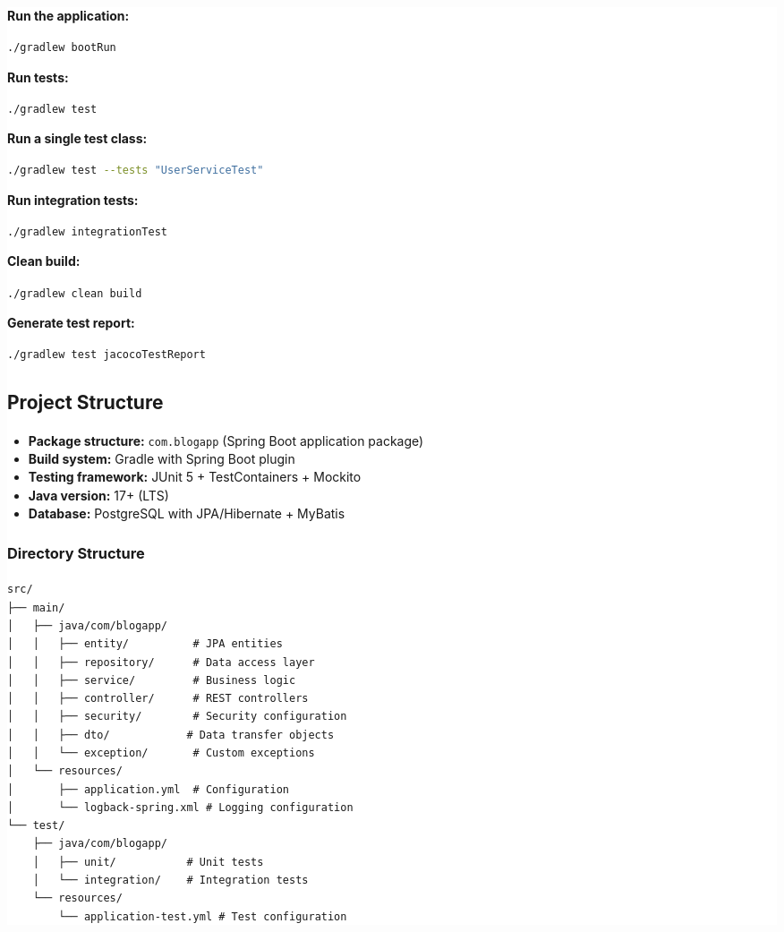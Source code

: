 **Run the application:**
```bash
./gradlew bootRun
```

**Run tests:**
```bash
./gradlew test
```

**Run a single test class:**
```bash
./gradlew test --tests "UserServiceTest"
```

**Run integration tests:**
```bash
./gradlew integrationTest
```

**Clean build:**
```bash
./gradlew clean build
```

**Generate test report:**
```bash
./gradlew test jacocoTestReport
```

## Project Structure

- **Package structure:** `com.blogapp` (Spring Boot application package)
- **Build system:** Gradle with Spring Boot plugin
- **Testing framework:** JUnit 5 + TestContainers + Mockito
- **Java version:** 17+ (LTS)
- **Database:** PostgreSQL with JPA/Hibernate + MyBatis

### Directory Structure
```
src/
├── main/
│   ├── java/com/blogapp/
│   │   ├── entity/          # JPA entities
│   │   ├── repository/      # Data access layer
│   │   ├── service/         # Business logic
│   │   ├── controller/      # REST controllers
│   │   ├── security/        # Security configuration
│   │   ├── dto/            # Data transfer objects
│   │   └── exception/       # Custom exceptions
│   └── resources/
│       ├── application.yml  # Configuration
│       └── logback-spring.xml # Logging configuration
└── test/
    ├── java/com/blogapp/
    │   ├── unit/           # Unit tests
    │   └── integration/    # Integration tests
    └── resources/
        └── application-test.yml # Test configuration
```
